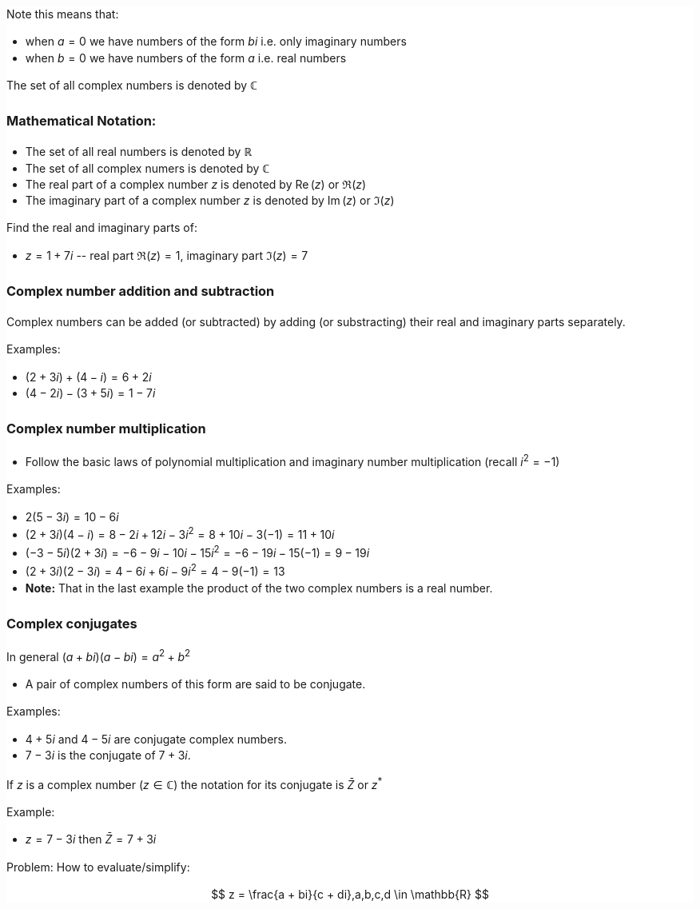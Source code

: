 Note this means that:
* when $a = 0$ we have numbers of the form *bi* i.e. only imaginary numbers
* when $b=0$ we have numbers of the form *a* i.e. real numbers

The set of all complex numbers is denoted by $\mathbb{C}$

### Mathematical Notation: 

* The set of all real numbers is denoted by $\mathbb{R}$
* The set of all complex numers is denoted by $\mathbb{C}$
* The real part of a complex number $z$ is denoted by $\operatorname{Re}(z) \text { or } \Re(z)$
* The imaginary part of a complex number $z$ is denoted by $\operatorname{Im}(z) \text { or } \Im(z)$

Find the real and imaginary parts of:
* $z = 1+7i$ -- real part $\Re(z) = 1$, imaginary part $\Im(z) = 7$

### Complex number addition and subtraction

Complex numbers can be added (or subtracted) by adding (or substracting) their real and imaginary parts separately.

Examples:
* $(2 + 3i) + (4 - i) = 6 + 2i$
* $(4 - 2i) - (3 + 5i) = 1 - 7i$

### Complex number multiplication

* Follow the basic laws of polynomial multiplication and imaginary number multiplication (recall $i^2 = -1$)

Examples:
* $2(5 - 3i) = 10 - 6i$
* $(2 + 3i)(4 - i) = 8 - 2i + 12i - 3i^2 = 8 + 10i - 3(-1) = 11 + 10i$
* $(-3 - 5i)(2 + 3i) = -6 - 9i - 10i - 15i^2 = -6 - 19i - 15(-1) = 9 - 19i$
* $(2 + 3i)(2 - 3i) = 4 - 6i + 6i - 9i^2 = 4 - 9(-1) = 13$
* **Note:** That in the last example the product of the two complex numbers is a real number.

### Complex conjugates

In general $(a + bi)(a - bi) = a^2 + b^2$
* A pair of complex numbers of this form are said to be conjugate.

Examples:
* $4 + 5i$ and $4 - 5i$ are conjugate complex numbers.
* $7 - 3i$ is the conjugate of $7 + 3i$.

If $z$ is a complex number ($z \in \mathbb{C}$) the notation for its conjugate is $\bar{Z}$ or $z^*$

Example:
* $z = 7 - 3i$ then $\bar{Z} = 7 + 3i$

Problem: How to evaluate/simplify:

$$
z = \frac{a + bi}{c + di},a,b,c,d \in \mathbb{R}
$$
